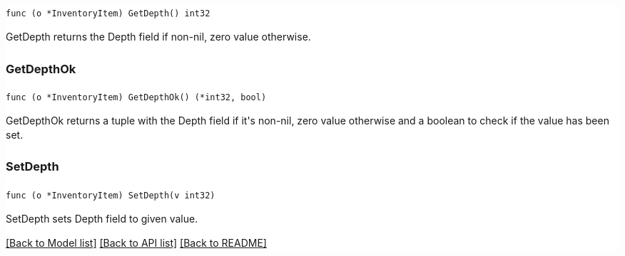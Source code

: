 `func (o *InventoryItem) GetDepth() int32`

GetDepth returns the Depth field if non-nil, zero value otherwise.

### GetDepthOk

`func (o *InventoryItem) GetDepthOk() (*int32, bool)`

GetDepthOk returns a tuple with the Depth field if it's non-nil, zero value otherwise
and a boolean to check if the value has been set.

### SetDepth

`func (o *InventoryItem) SetDepth(v int32)`

SetDepth sets Depth field to given value.



[[Back to Model list]](../README.md#documentation-for-models) [[Back to API list]](../README.md#documentation-for-api-endpoints) [[Back to README]](../README.md)


